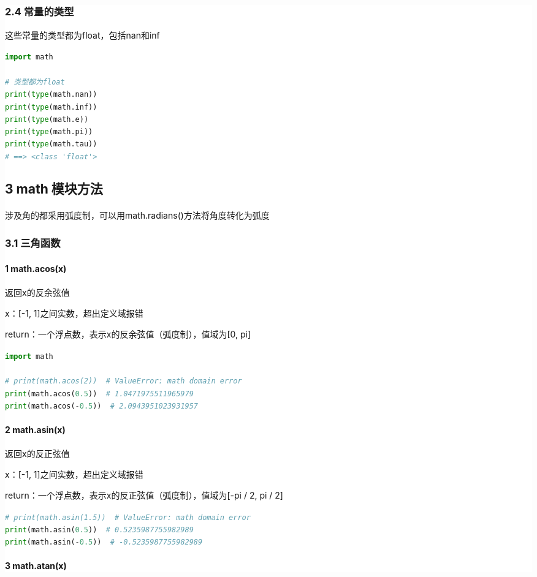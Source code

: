 ### 2.4 常量的类型

这些常量的类型都为float，包括nan和inf

```python
import math

# 类型都为float
print(type(math.nan))
print(type(math.inf))
print(type(math.e))
print(type(math.pi))
print(type(math.tau))
# ==> <class 'float'>

```

## 3 math 模块方法

涉及角的都采用弧度制，可以用math.radians()方法将角度转化为弧度

### 3.1 三角函数

#### 1 math.acos(x)

返回x的反余弦值

x：[-1, 1]之间实数，超出定义域报错

return：一个浮点数，表示x的反余弦值（弧度制），值域为[0, pi]

```python
import math

# print(math.acos(2))  # ValueError: math domain error
print(math.acos(0.5))  # 1.0471975511965979
print(math.acos(-0.5))  # 2.0943951023931957

```

#### 2 math.asin(x)

返回x的反正弦值

x：[-1, 1]之间实数，超出定义域报错

return：一个浮点数，表示x的反正弦值（弧度制），值域为[-pi / 2, pi / 2]

```python
# print(math.asin(1.5))  # ValueError: math domain error
print(math.asin(0.5))  # 0.5235987755982989
print(math.asin(-0.5))  # -0.5235987755982989

```

#### 3 math.atan(x)
